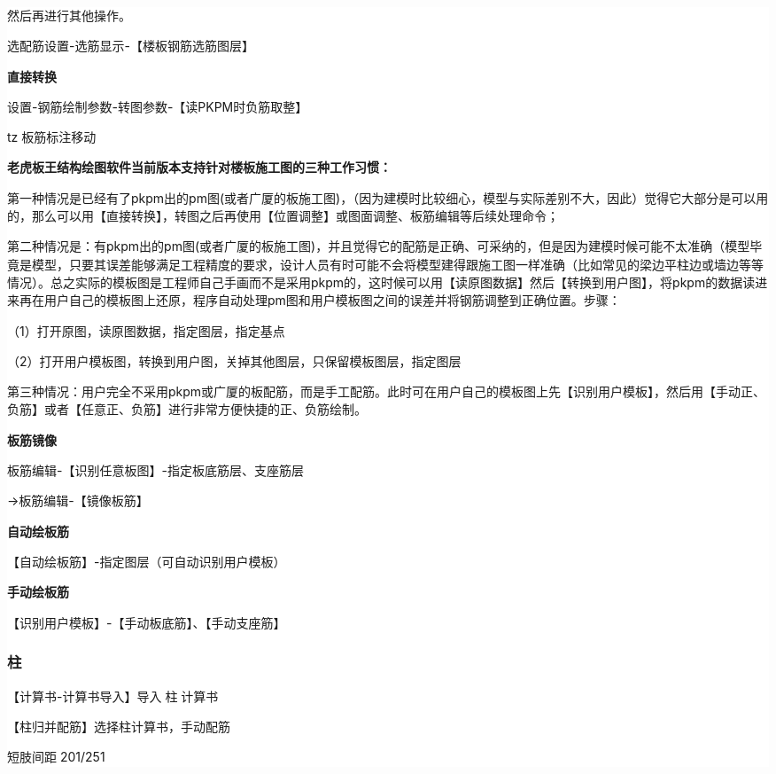 然后再进行其他操作。

选配筋设置-选筋显示-【楼板钢筋选筋图层】

**直接转换**

设置-钢筋绘制参数-转图参数-【读PKPM时负筋取整】

tz 板筋标注移动

**老虎板王结构绘图软件当前版本支持针对楼板施工图的三种工作习惯：**

   第一种情况是已经有了pkpm出的pm图(或者广厦的板施工图)，（因为建模时比较细心，模型与实际差别不大，因此）觉得它大部分是可以用的，那么可以用【直接转换】，转图之后再使用【位置调整】或图面调整、板筋编辑等后续处理命令；

   第二种情况是：有pkpm出的pm图(或者广厦的板施工图)，并且觉得它的配筋是正确、可采纳的，但是因为建模时候可能不太准确（模型毕竟是模型，只要其误差能够满足工程精度的要求，设计人员有时可能不会将模型建得跟施工图一样准确（比如常见的梁边平柱边或墙边等等情况）。总之实际的模板图是工程师自己手画而不是采用pkpm的，这时候可以用【读原图数据】然后【转换到用户图】，将pkpm的数据读进来再在用户自己的模板图上还原，程序自动处理pm图和用户模板图之间的误差并将钢筋调整到正确位置。步骤：

   （1）打开原图，读原图数据，指定图层，指定基点

   （2）打开用户模板图，转换到用户图，关掉其他图层，只保留模板图层，指定图层

   第三种情况：用户完全不采用pkpm或广厦的板配筋，而是手工配筋。此时可在用户自己的模板图上先【识别用户模板】，然后用【手动正、负筋】或者【任意正、负筋】进行非常方便快捷的正、负筋绘制。

**板筋镜像**

板筋编辑-【识别任意板图】-指定板底筋层、支座筋层

→板筋编辑-【镜像板筋】

**自动绘板筋**

【自动绘板筋】-指定图层（可自动识别用户模板）

**手动绘板筋**

【识别用户模板】-【手动板底筋】、【手动支座筋】

### 柱

【计算书-计算书导入】导入 柱 计算书

【柱归并配筋】选择柱计算书，手动配筋

短肢间距 201/251
